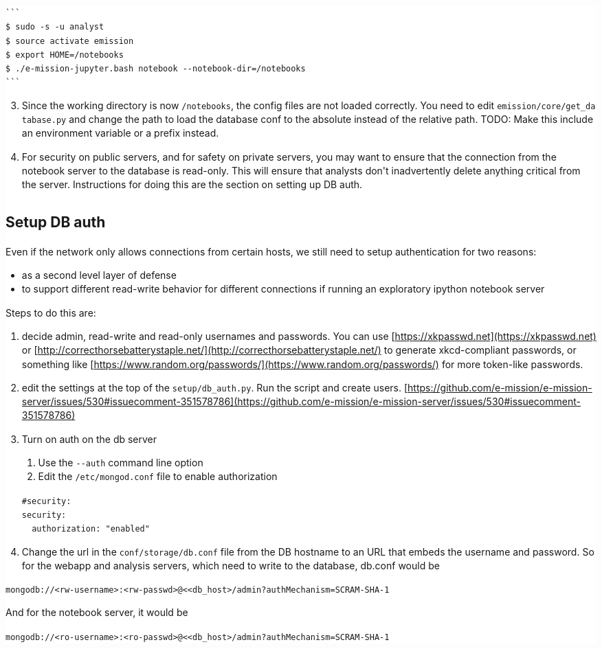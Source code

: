     ```
    $ sudo -s -u analyst
    $ source activate emission
    $ export HOME=/notebooks
    $ ./e-mission-jupyter.bash notebook --notebook-dir=/notebooks
    ```
3. Since the working directory is now `/notebooks`, the config files are not loaded correctly. You need to edit `emission/core/get_database.py` and change the path to load the database conf to the absolute instead of the relative path. TODO: Make this include an environment variable or a prefix instead.

4. For security on public servers, and for safety on private servers, you may want to ensure that the connection from the notebook server to the database is read-only. This will ensure that analysts don't inadvertently delete anything critical from the server. Instructions for doing this are the section on setting up DB auth.

## Setup DB auth ##

Even if the network only allows connections from certain hosts, we still need to setup authentication for two reasons:
- as a second level layer of defense
- to support different read-write behavior for different connections if running an exploratory ipython notebook server

Steps to do this are:
1. decide admin, read-write and read-only usernames and passwords. You can use [https://xkpasswd.net](https://xkpasswd.net) or [http://correcthorsebatterystaple.net/](http://correcthorsebatterystaple.net/) to generate xkcd-compliant passwords, or something like [https://www.random.org/passwords/](https://www.random.org/passwords/) for more token-like passwords.
1. edit the settings at the top of the `setup/db_auth.py`. Run the script and create users.
[https://github.com/e-mission/e-mission-server/issues/530#issuecomment-351578786](https://github.com/e-mission/e-mission-server/issues/530#issuecomment-351578786)
1. Turn on auth on the db server
   1. Use the `--auth` command line option
   1. Edit the `/etc/mongod.conf` file to enable authorization

   ```
   #security:
   security:
     authorization: "enabled"
   ```
1. Change the url in the `conf/storage/db.conf` file from the DB hostname to an URL that embeds the username and password. So for the webapp and analysis servers, which need to write to the database, db.conf would be

```
mongodb://<rw-username>:<rw-passwd>@<<db_host>/admin?authMechanism=SCRAM-SHA-1
```

And for the notebook server, it would be

```
mongodb://<ro-username>:<ro-passwd>@<<db_host>/admin?authMechanism=SCRAM-SHA-1
```
